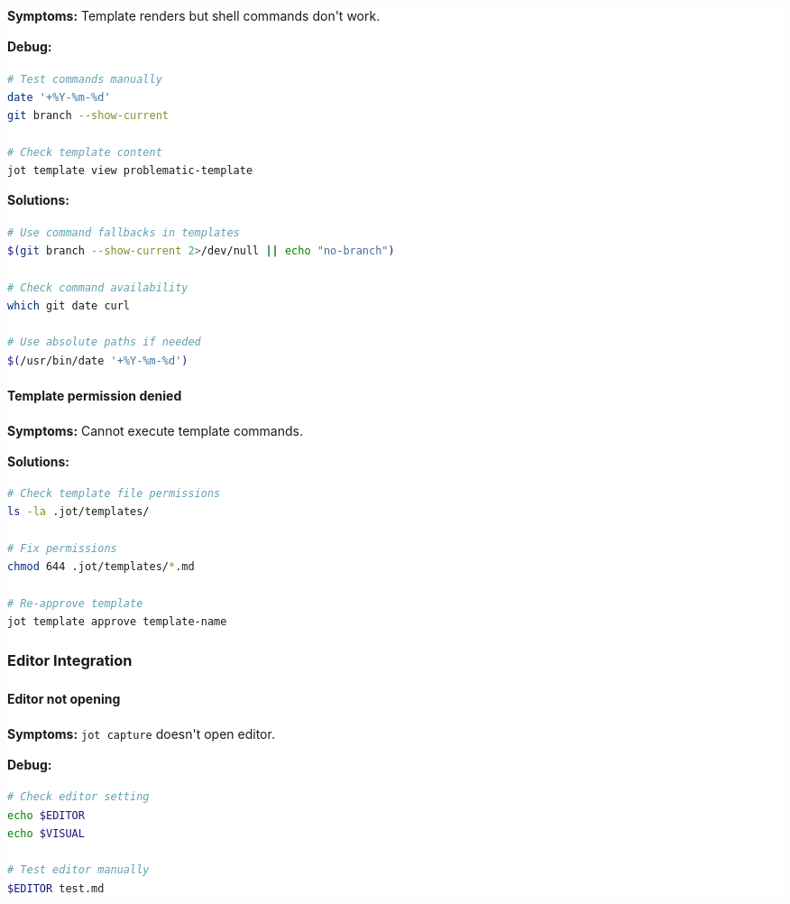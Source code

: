 **Symptoms:** Template renders but shell commands don't work.

**Debug:**

```bash
# Test commands manually
date '+%Y-%m-%d'
git branch --show-current

# Check template content
jot template view problematic-template
```

**Solutions:**

```bash
# Use command fallbacks in templates
$(git branch --show-current 2>/dev/null || echo "no-branch")

# Check command availability
which git date curl

# Use absolute paths if needed
$(/usr/bin/date '+%Y-%m-%d')
```

#### Template permission denied

**Symptoms:** Cannot execute template commands.

**Solutions:**

```bash
# Check template file permissions
ls -la .jot/templates/

# Fix permissions
chmod 644 .jot/templates/*.md

# Re-approve template
jot template approve template-name
```

### Editor Integration

#### Editor not opening

**Symptoms:** `jot capture` doesn't open editor.

**Debug:**

```bash
# Check editor setting
echo $EDITOR
echo $VISUAL

# Test editor manually
$EDITOR test.md
```
